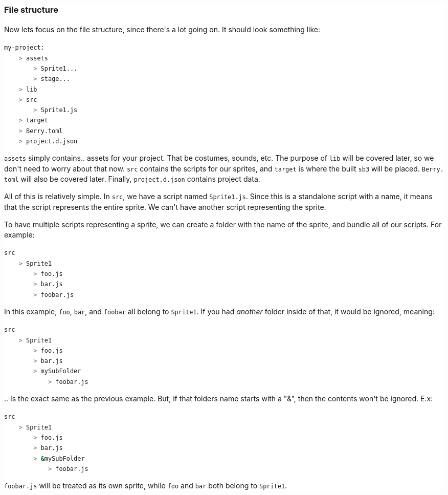 ### File structure

Now lets focus on the file structure, since there's a lot going on. It should look something like:
```bash
my-project:
    > assets
        > Sprite1...
        > stage...
    > lib
    > src
        > Sprite1.js
    > target
    > Berry.toml
    > project.d.json
```

`assets` simply contains.. assets for your project. That be costumes, sounds, etc. The purpose of `lib` will be covered later, so we don't need to worry about that now. `src` contains the scripts for our sprites, and `target` is where the built `sb3` will be placed. `Berry.toml` will also be covered later. Finally, `project.d.json` contains project data.

All of this is relatively simple. In `src`, we have a script named `Sprite1.js`. Since this is a standalone script with a name, it means that the script represents the entire sprite. We can't have another script representing the sprite.

To have multiple scripts representing a sprite, we can create a folder with the name of the sprite, and bundle all of our scripts. For example:

```bash
src
    > Sprite1
        > foo.js
        > bar.js
        > foobar.js
```

In this example, `foo`, `bar`, and `foobar` all belong to `Sprite1`. If you had *another* folder inside of that, it would be ignored, meaning:

```bash
src
    > Sprite1
        > foo.js
        > bar.js
        > mySubFolder
            > foobar.js
```

.. Is the exact same as the previous example. But, if that folders name starts with a "&", then the contents won't be ignored. E.x:

```bash
src
    > Sprite1
        > foo.js
        > bar.js
        > &mySubFolder
            > foobar.js
```
`foobar.js` will be treated as its own sprite, while `foo` and `bar` both belong to `Sprite1`.

